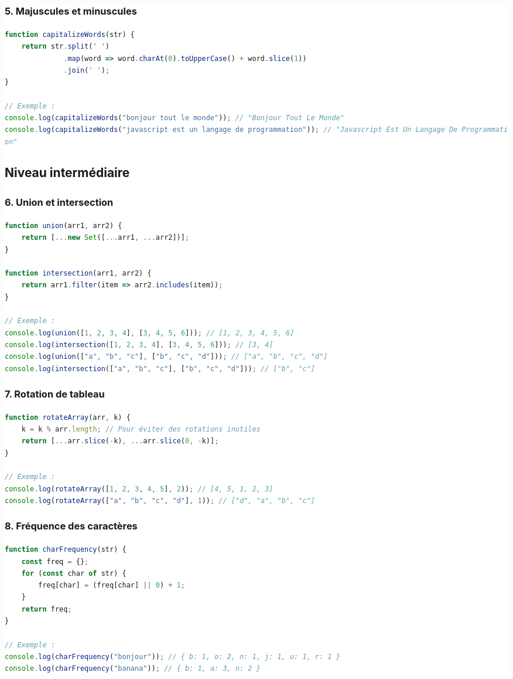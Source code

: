 ### 5. Majuscules et minuscules
```javascript
function capitalizeWords(str) {
    return str.split(' ')
              .map(word => word.charAt(0).toUpperCase() + word.slice(1))
              .join(' ');
}

// Exemple :
console.log(capitalizeWords("bonjour tout le monde")); // "Bonjour Tout Le Monde"
console.log(capitalizeWords("javascript est un langage de programmation")); // "Javascript Est Un Langage De Programmation"
```

## Niveau intermédiaire

### 6. Union et intersection
```javascript
function union(arr1, arr2) {
    return [...new Set([...arr1, ...arr2])];
}

function intersection(arr1, arr2) {
    return arr1.filter(item => arr2.includes(item));
}

// Exemple :
console.log(union([1, 2, 3, 4], [3, 4, 5, 6])); // [1, 2, 3, 4, 5, 6]
console.log(intersection([1, 2, 3, 4], [3, 4, 5, 6])); // [3, 4]
console.log(union(["a", "b", "c"], ["b", "c", "d"])); // ["a", "b", "c", "d"]
console.log(intersection(["a", "b", "c"], ["b", "c", "d"])); // ["b", "c"]
```

### 7. Rotation de tableau
```javascript
function rotateArray(arr, k) {
    k = k % arr.length; // Pour éviter des rotations inutiles
    return [...arr.slice(-k), ...arr.slice(0, -k)];
}

// Exemple :
console.log(rotateArray([1, 2, 3, 4, 5], 2)); // [4, 5, 1, 2, 3]
console.log(rotateArray(["a", "b", "c", "d"], 1)); // ["d", "a", "b", "c"]
```

### 8. Fréquence des caractères
```javascript
function charFrequency(str) {
    const freq = {};
    for (const char of str) {
        freq[char] = (freq[char] || 0) + 1;
    }
    return freq;
}

// Exemple :
console.log(charFrequency("bonjour")); // { b: 1, o: 2, n: 1, j: 1, u: 1, r: 1 }
console.log(charFrequency("banana")); // { b: 1, a: 3, n: 2 }
```
